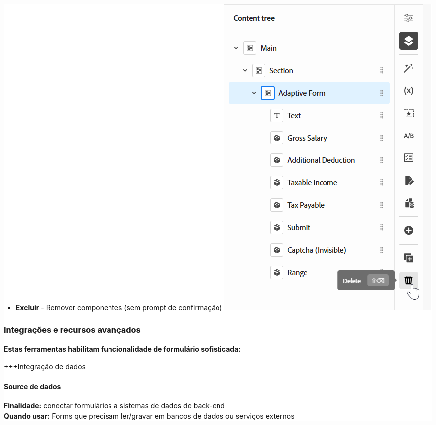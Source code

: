 - **Excluir** - Remover componentes (sem prompt de confirmação) ![Excluir](/help/edge/docs/forms/universal-editor/assets/ue-delete.png)

### **Integrações e recursos avançados**

**Estas ferramentas habilitam funcionalidade de formulário sofisticada:**

+++Integração de dados

#### **Source de dados**

**Finalidade:** conectar formulários a sistemas de dados de back-end\
**Quando usar:** Forms que precisam ler/gravar em bancos de dados ou serviços externos
